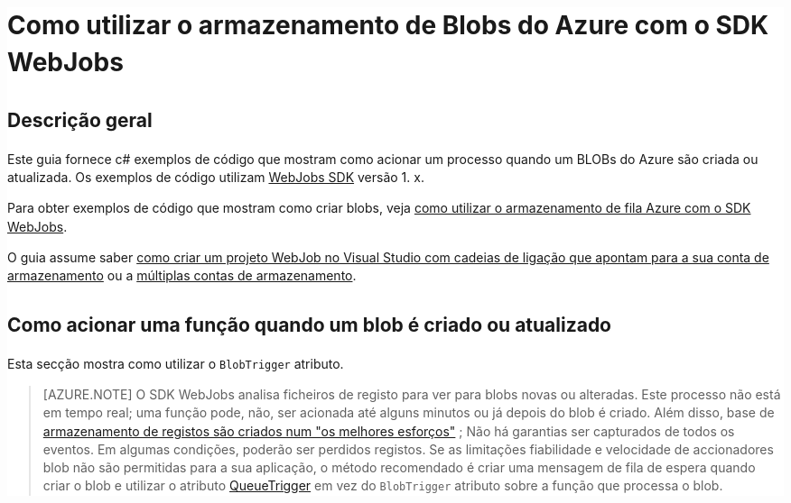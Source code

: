 <properties 
    pageTitle="Como utilizar o armazenamento de Blobs do Azure com o SDK WebJobs" 
    description="Saiba como utilizar o armazenamento de Blobs do Azure com o SDK WebJobs. Acionar um processo quando for apresentado um novo blob num contentor e processar 'blobs corrompida foi'." 
    services="app-service\web, storage" 
    documentationCenter=".net" 
    authors="tdykstra" 
    manager="wpickett" 
    editor=""/>

<tags 
    ms.service="app-service-web" 
    ms.workload="web" 
    ms.tgt_pltfrm="na" 
    ms.devlang="dotnet" 
    ms.topic="article" 
    ms.date="06/01/2016" 
    ms.author="tdykstra"/>

# <a name="how-to-use-azure-blob-storage-with-the-webjobs-sdk"></a>Como utilizar o armazenamento de Blobs do Azure com o SDK WebJobs

## <a name="overview"></a>Descrição geral

Este guia fornece c# exemplos de código que mostram como acionar um processo quando um BLOBs do Azure são criada ou atualizada. Os exemplos de código utilizam [WebJobs SDK](websites-dotnet-webjobs-sdk.md) versão 1. x.

Para obter exemplos de código que mostram como criar blobs, veja [como utilizar o armazenamento de fila Azure com o SDK WebJobs](websites-dotnet-webjobs-sdk-storage-queues-how-to.md). 
        
O guia assume saber [como criar um projeto WebJob no Visual Studio com cadeias de ligação que apontam para a sua conta de armazenamento](websites-dotnet-webjobs-sdk-get-started.md) ou a [múltiplas contas de armazenamento](https://github.com/Azure/azure-webjobs-sdk/blob/master/test/Microsoft.Azure.WebJobs.Host.EndToEndTests/MultipleStorageAccountsEndToEndTests.cs).

## <a id="trigger"></a>Como acionar uma função quando um blob é criado ou atualizado

Esta secção mostra como utilizar o `BlobTrigger` atributo. 

> [AZURE.NOTE] O SDK WebJobs analisa ficheiros de registo para ver para blobs novas ou alteradas. Este processo não está em tempo real; uma função pode, não, ser acionada até alguns minutos ou já depois do blob é criado. Além disso, base de [armazenamento de registos são criados num "os melhores esforços"](https://msdn.microsoft.com/library/azure/hh343262.aspx) ; Não há garantias ser capturados de todos os eventos. Em algumas condições, poderão ser perdidos registos. Se as limitações fiabilidade e velocidade de accionadores blob não são permitidas para a sua aplicação, o método recomendado é criar uma mensagem de fila de espera quando criar o blob e utilizar o atributo [QueueTrigger](websites-dotnet-webjobs-sdk-storage-queues-how-to.md#trigger) em vez do `BlobTrigger` atributo sobre a função que processa o blob.

